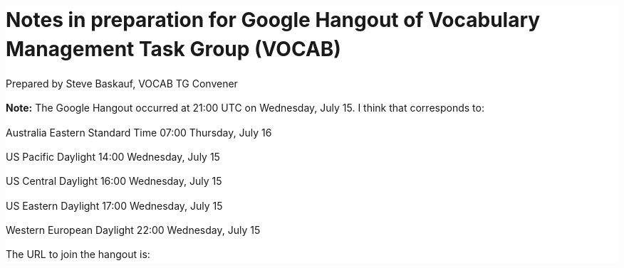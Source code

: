 # Notes in preparation for Google Hangout of Vocabulary Management Task Group (VOCAB) #

Prepared by Steve Baskauf, VOCAB TG Convener

**Note:** The Google Hangout occurred at 21:00 UTC on Wednesday, July 15. I think that corresponds to:

Australia Eastern Standard Time 07:00 Thursday, July 16

US Pacific Daylight 14:00 Wednesday, July 15

US Central Daylight 16:00 Wednesday, July 15

US Eastern Daylight 17:00 Wednesday, July 15

Western European Daylight 22:00 Wednesday, July 15

The URL to join the hangout is:
